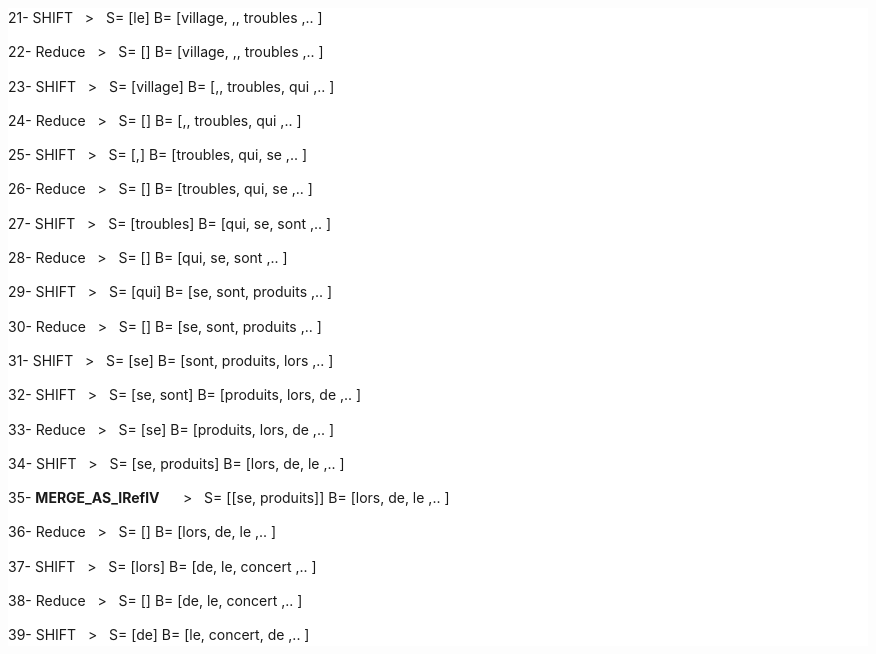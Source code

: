 

21- SHIFT&nbsp;&nbsp;&nbsp;>&nbsp;&nbsp;&nbsp;S= [le]   B= [village, ,, troubles ,.. ]



22- Reduce&nbsp;&nbsp;&nbsp;>&nbsp;&nbsp;&nbsp;S= []   B= [village, ,, troubles ,.. ]



23- SHIFT&nbsp;&nbsp;&nbsp;>&nbsp;&nbsp;&nbsp;S= [village]   B= [,, troubles, qui ,.. ]



24- Reduce&nbsp;&nbsp;&nbsp;>&nbsp;&nbsp;&nbsp;S= []   B= [,, troubles, qui ,.. ]



25- SHIFT&nbsp;&nbsp;&nbsp;>&nbsp;&nbsp;&nbsp;S= [,]   B= [troubles, qui, se ,.. ]



26- Reduce&nbsp;&nbsp;&nbsp;>&nbsp;&nbsp;&nbsp;S= []   B= [troubles, qui, se ,.. ]



27- SHIFT&nbsp;&nbsp;&nbsp;>&nbsp;&nbsp;&nbsp;S= [troubles]   B= [qui, se, sont ,.. ]



28- Reduce&nbsp;&nbsp;&nbsp;>&nbsp;&nbsp;&nbsp;S= []   B= [qui, se, sont ,.. ]



29- SHIFT&nbsp;&nbsp;&nbsp;>&nbsp;&nbsp;&nbsp;S= [qui]   B= [se, sont, produits ,.. ]



30- Reduce&nbsp;&nbsp;&nbsp;>&nbsp;&nbsp;&nbsp;S= []   B= [se, sont, produits ,.. ]



31- SHIFT&nbsp;&nbsp;&nbsp;>&nbsp;&nbsp;&nbsp;S= [se]   B= [sont, produits, lors ,.. ]



32- SHIFT&nbsp;&nbsp;&nbsp;>&nbsp;&nbsp;&nbsp;S= [se, sont]   B= [produits, lors, de ,.. ]



33- Reduce&nbsp;&nbsp;&nbsp;>&nbsp;&nbsp;&nbsp;S= [se]   B= [produits, lors, de ,.. ]



34- SHIFT&nbsp;&nbsp;&nbsp;>&nbsp;&nbsp;&nbsp;S= [se, produits]   B= [lors, de, le ,.. ]



35- **MERGE_AS_IReflV**&nbsp;&nbsp;&nbsp;&nbsp;&nbsp;&nbsp;>&nbsp;&nbsp;&nbsp;S= [[se, produits]]   B= [lors, de, le ,.. ]



36- Reduce&nbsp;&nbsp;&nbsp;>&nbsp;&nbsp;&nbsp;S= []   B= [lors, de, le ,.. ]



37- SHIFT&nbsp;&nbsp;&nbsp;>&nbsp;&nbsp;&nbsp;S= [lors]   B= [de, le, concert ,.. ]



38- Reduce&nbsp;&nbsp;&nbsp;>&nbsp;&nbsp;&nbsp;S= []   B= [de, le, concert ,.. ]



39- SHIFT&nbsp;&nbsp;&nbsp;>&nbsp;&nbsp;&nbsp;S= [de]   B= [le, concert, de ,.. ]
